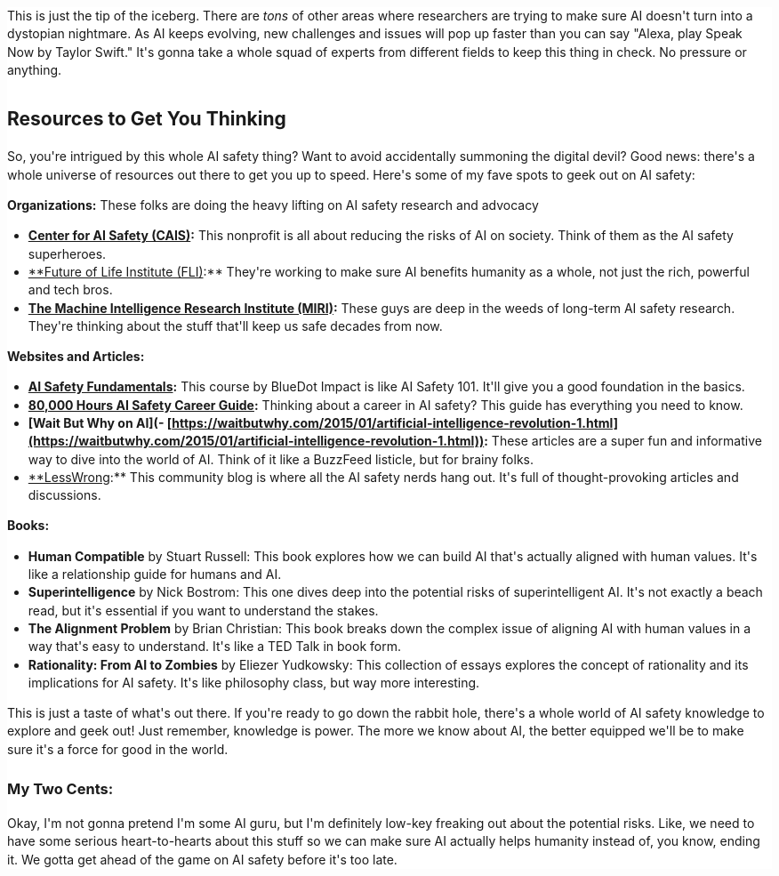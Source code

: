 This is just the tip of the iceberg. There are _tons_ of other areas where researchers are trying to make sure AI doesn't turn into a dystopian nightmare. As AI keeps evolving, new challenges and issues will pop up faster than you can say "Alexa, play Speak Now by Taylor Swift." It's gonna take a whole squad of experts from different fields to keep this thing in check. No pressure or anything.

## Resources to Get You Thinking

So, you're intrigued by this whole AI safety thing? Want to avoid accidentally summoning the digital devil? Good news: there's a whole universe of resources out there to get you up to speed. Here's some of my fave spots to geek out on AI safety:

**Organizations:** 
These folks are doing the heavy lifting on AI safety research and advocacy

-  **[Center for AI Safety (CAIS)]([https://www.safe.ai/](https://www.safe.ai/)):** This nonprofit is all about reducing the risks of AI on society. Think of them as the AI safety superheroes.
-  [**Future of Life Institute (FLI)](https://futureoflife.org/):** They're working to make sure AI benefits humanity as a whole, not just the rich, powerful and tech bros.
-  **[The Machine Intelligence Research Institute (MIRI)](https://intelligence.org/):** These guys are deep in the weeds of long-term AI safety research. They're thinking about the stuff that'll keep us safe decades from now.

**Websites and Articles:**
- **[AI Safety Fundamentals](https://aisafetyfundamentals.com/):** This course by BlueDot Impact is like AI Safety 101. It'll give you a good foundation in the basics. 
- **[80,000 Hours AI Safety Career Guide](https://80000hours.org/problem-profiles/positively-shaping-artificial-intelligence/):** Thinking about a career in AI safety? This guide has everything you need to know.
- **[Wait But Why on AI](- [https://waitbutwhy.com/2015/01/artificial-intelligence-revolution-1.html](https://waitbutwhy.com/2015/01/artificial-intelligence-revolution-1.html)):** These articles are a super fun and informative way to dive into the world of AI. Think of it like a BuzzFeed listicle, but for brainy folks.
- [**LessWrong](https://www.lesswrong.com/):** This community blog is where all the AI safety nerds hang out. It's full of thought-provoking articles and discussions. 

**Books:**
- **Human Compatible** by Stuart Russell: This book explores how we can build AI that's actually aligned with human values. It's like a relationship guide for humans and AI. 
- **Superintelligence** by Nick Bostrom: This one dives deep into the potential risks of superintelligent AI. It's not exactly a beach read, but it's essential if you want to understand the stakes. 
- **The Alignment Problem** by Brian Christian: This book breaks down the complex issue of aligning AI with human values in a way that's easy to understand. It's like a TED Talk in book form. 
- **Rationality: From AI to Zombies** by Eliezer Yudkowsky: This collection of essays explores the concept of rationality and its implications for AI safety. It's like philosophy class, but way more interesting. 

This is just a taste of what's out there. If you're ready to go down the rabbit hole, there's a whole world of AI safety knowledge to explore and geek out! Just remember, knowledge is power. The more we know about AI, the better equipped we'll be to make sure it's a force for good in the world.

### My Two Cents:

Okay, I'm not gonna pretend I'm some AI guru, but I'm definitely low-key freaking out about the potential risks. Like, we need to have some serious heart-to-hearts about this stuff so we can make sure AI actually helps humanity instead of, you know, ending it. We gotta get ahead of the game on AI safety before it's too late.

